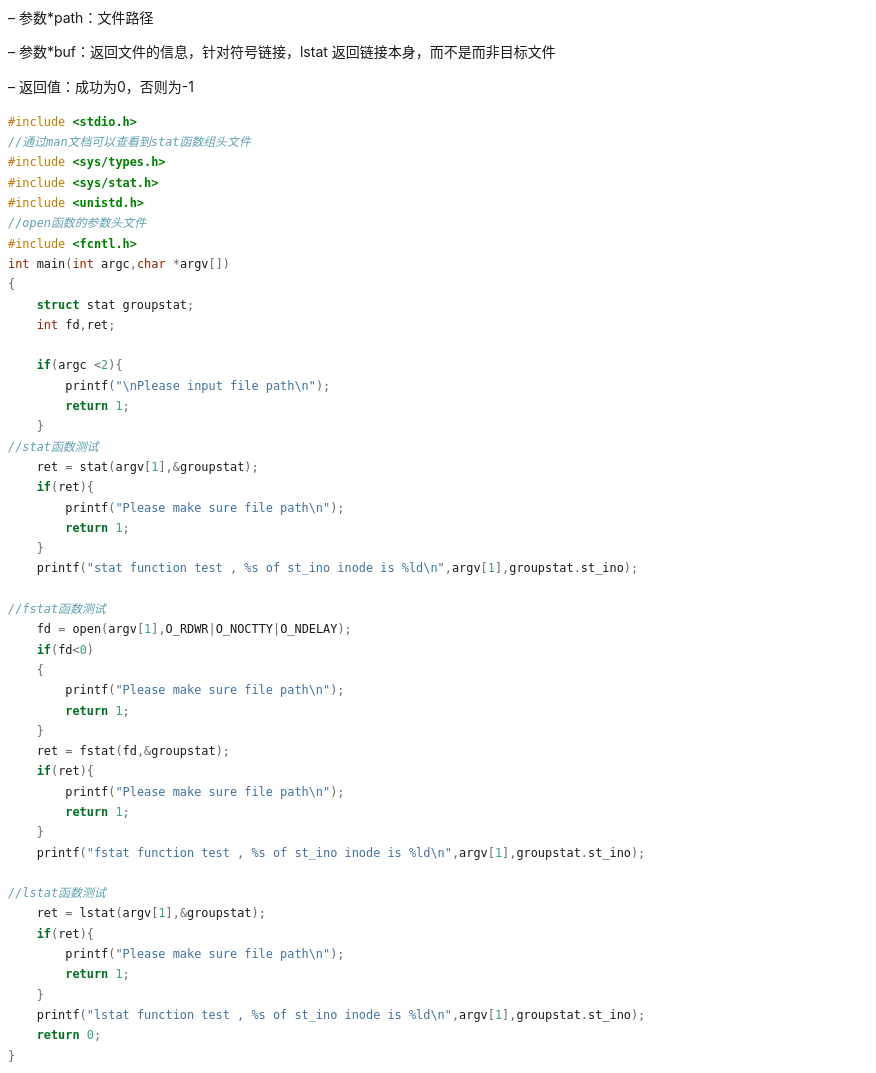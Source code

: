 – 参数*path：文件路径

– 参数*buf：返回文件的信息，针对符号链接，lstat 返回链接本身，而不是而非目标文件

– 返回值：成功为0，否则为-1

 

```c
#include <stdio.h>
//通过man文档可以查看到stat函数组头文件
#include <sys/types.h>
#include <sys/stat.h>
#include <unistd.h>
//open函数的参数头文件
#include <fcntl.h>
int main(int argc,char *argv[])
{
    struct stat groupstat;
    int fd,ret;
    
    if(argc <2){
        printf("\nPlease input file path\n");
        return 1;
    }
//stat函数测试  
    ret = stat(argv[1],&groupstat);
    if(ret){
        printf("Please make sure file path\n");
        return 1;
    }
    printf("stat function test , %s of st_ino inode is %ld\n",argv[1],groupstat.st_ino);
    
//fstat函数测试
    fd = open(argv[1],O_RDWR|O_NOCTTY|O_NDELAY);
    if(fd<0)
    {
        printf("Please make sure file path\n");
        return 1;
    }
    ret = fstat(fd,&groupstat);
    if(ret){
        printf("Please make sure file path\n");
        return 1;
    }
    printf("fstat function test , %s of st_ino inode is %ld\n",argv[1],groupstat.st_ino);
    
//lstat函数测试 
    ret = lstat(argv[1],&groupstat);
    if(ret){
        printf("Please make sure file path\n");
        return 1;
    }
    printf("lstat function test , %s of st_ino inode is %ld\n",argv[1],groupstat.st_ino);
    return 0;
}
```
